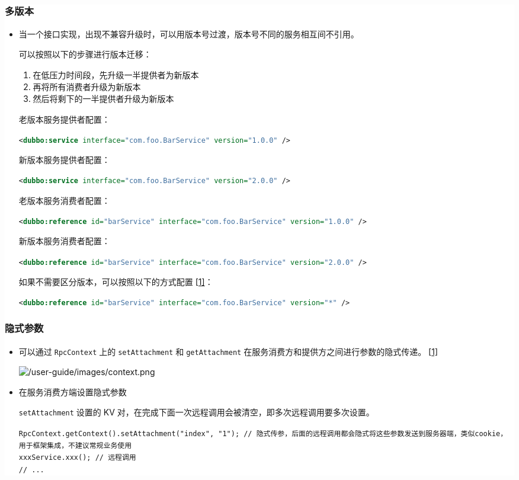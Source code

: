 ### **多版本**

- 当一个接口实现，出现不兼容升级时，可以用版本号过渡，版本号不同的服务相互间不引用。

  可以按照以下的步骤进行版本迁移：

  1. 在低压力时间段，先升级一半提供者为新版本
  2. 再将所有消费者升级为新版本
  3. 然后将剩下的一半提供者升级为新版本

  老版本服务提供者配置：

  ```xml
  <dubbo:service interface="com.foo.BarService" version="1.0.0" />
  
  ```

  新版本服务提供者配置：

  ```xml
  <dubbo:service interface="com.foo.BarService" version="2.0.0" />
  
  ```

  老版本服务消费者配置：

  ```xml
  <dubbo:reference id="barService" interface="com.foo.BarService" version="1.0.0" />
  
  ```

  新版本服务消费者配置：

  ```xml
  <dubbo:reference id="barService" interface="com.foo.BarService" version="2.0.0" />
  
  ```

  如果不需要区分版本，可以按照以下的方式配置 [[1\]](http://dubbo.apache.org/zh-cn/docs/user/demos/multi-versions.html#fn1)：

  ```xml
  <dubbo:reference id="barService" interface="com.foo.BarService" version="*" />
  
  ```

### 隐式参数

- 可以通过 `RpcContext` 上的 `setAttachment` 和 `getAttachment` 在服务消费方和提供方之间进行参数的隐式传递。 [[1\]](http://dubbo.apache.org/zh-cn/docs/user/demos/attachment.html#fn1)

  ![/user-guide/images/context.png](http://dubbo.apache.org/docs/zh-cn/user/sources/images/context.png)

- 在服务消费方端设置隐式参数

  `setAttachment` 设置的 KV 对，在完成下面一次远程调用会被清空，即多次远程调用要多次设置。

  ```xml
  RpcContext.getContext().setAttachment("index", "1"); // 隐式传参，后面的远程调用都会隐式将这些参数发送到服务器端，类似cookie，用于框架集成，不建议常规业务使用
  xxxService.xxx(); // 远程调用
  // ...
  
  ```
